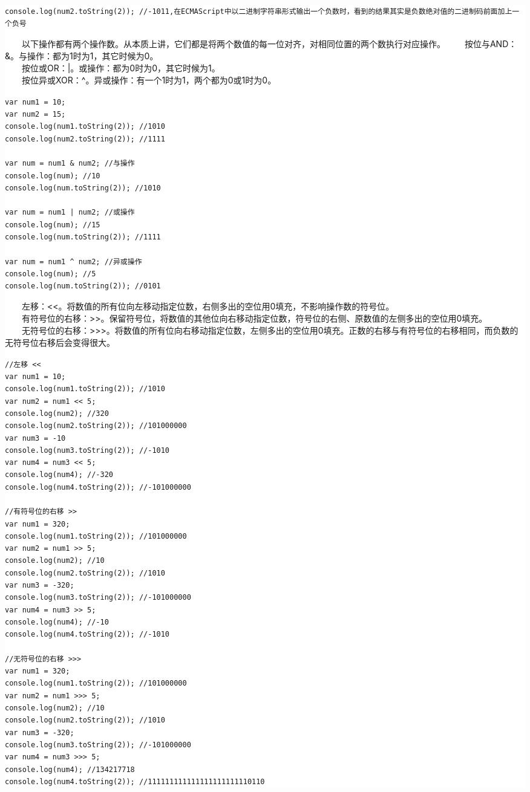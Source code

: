 ```
console.log(num2.toString(2)); //-1011,在ECMAScript中以二进制字符串形式输出一个负数时，看到的结果其实是负数绝对值的二进制码前面加上一个负号
```
　　以下操作都有两个操作数。从本质上讲，它们都是将两个数值的每一位对齐，对相同位置的两个数执行对应操作。
　　按位与AND：&。与操作：都为1时为1，其它时候为0。  
　　按位或OR：|。或操作：都为0时为0，其它时候为1。  
　　按位异或XOR：^。异或操作：有一个1时为1，两个都为0或1时为0。  
```
var num1 = 10;
var num2 = 15;
console.log(num1.toString(2)); //1010
console.log(num2.toString(2)); //1111

var num = num1 & num2; //与操作
console.log(num); //10
console.log(num.toString(2)); //1010

var num = num1 | num2; //或操作
console.log(num); //15
console.log(num.toString(2)); //1111

var num = num1 ^ num2; //异或操作
console.log(num); //5
console.log(num.toString(2)); //0101
```
　　左移：<<。将数值的所有位向左移动指定位数，右侧多出的空位用0填充，不影响操作数的符号位。  
　　有符号位的右移：>>。保留符号位，将数值的其他位向右移动指定位数，符号位的右侧、原数值的左侧多出的空位用0填充。  
　　无符号位的右移：>>>。将数值的所有位向右移动指定位数，左侧多出的空位用0填充。正数的右移与有符号位的右移相同，而负数的无符号位右移后会变得很大。  
```
//左移 <<
var num1 = 10;
console.log(num1.toString(2)); //1010
var num2 = num1 << 5;
console.log(num2); //320
console.log(num2.toString(2)); //101000000
var num3 = -10
console.log(num3.toString(2)); //-1010
var num4 = num3 << 5;
console.log(num4); //-320
console.log(num4.toString(2)); //-101000000

//有符号位的右移 >>
var num1 = 320;
console.log(num1.toString(2)); //101000000
var num2 = num1 >> 5;
console.log(num2); //10
console.log(num2.toString(2)); //1010
var num3 = -320;
console.log(num3.toString(2)); //-101000000
var num4 = num3 >> 5;
console.log(num4); //-10
console.log(num4.toString(2)); //-1010

//无符号位的右移 >>>
var num1 = 320;
console.log(num1.toString(2)); //101000000
var num2 = num1 >>> 5;
console.log(num2); //10
console.log(num2.toString(2)); //1010
var num3 = -320;
console.log(num3.toString(2)); //-101000000
var num4 = num3 >>> 5;
console.log(num4); //134217718
console.log(num4.toString(2)); //111111111111111111111110110
```